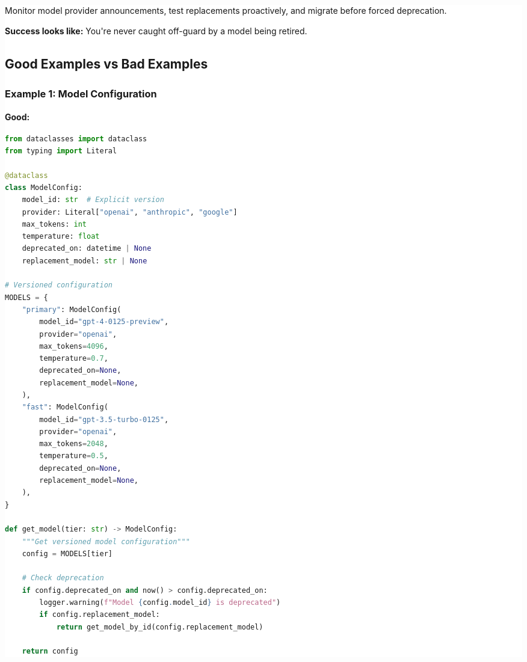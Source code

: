 ```python
```

Monitor model provider announcements, test replacements proactively, and migrate before forced deprecation.

**Success looks like:** You're never caught off-guard by a model being retired.

## Good Examples vs Bad Examples

### Example 1: Model Configuration

**Good:**
```python
from dataclasses import dataclass
from typing import Literal

@dataclass
class ModelConfig:
    model_id: str  # Explicit version
    provider: Literal["openai", "anthropic", "google"]
    max_tokens: int
    temperature: float
    deprecated_on: datetime | None
    replacement_model: str | None

# Versioned configuration
MODELS = {
    "primary": ModelConfig(
        model_id="gpt-4-0125-preview",
        provider="openai",
        max_tokens=4096,
        temperature=0.7,
        deprecated_on=None,
        replacement_model=None,
    ),
    "fast": ModelConfig(
        model_id="gpt-3.5-turbo-0125",
        provider="openai",
        max_tokens=2048,
        temperature=0.5,
        deprecated_on=None,
        replacement_model=None,
    ),
}

def get_model(tier: str) -> ModelConfig:
    """Get versioned model configuration"""
    config = MODELS[tier]

    # Check deprecation
    if config.deprecated_on and now() > config.deprecated_on:
        logger.warning(f"Model {config.model_id} is deprecated")
        if config.replacement_model:
            return get_model_by_id(config.replacement_model)

    return config
```
